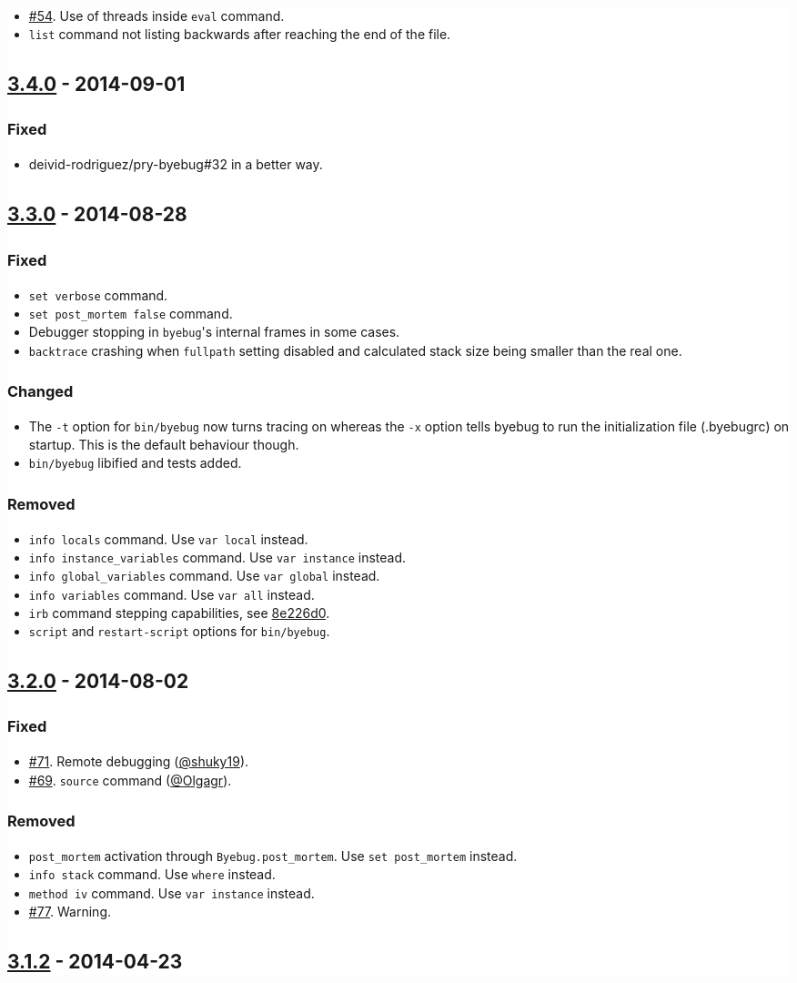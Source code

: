 * [#54](https://github.com/deivid-rodriguez/byebug/issues/54). Use of threads inside `eval` command.
* `list` command not listing backwards after reaching the end of the file.

## [3.4.0] - 2014-09-01

### Fixed

* deivid-rodriguez/pry-byebug#32 in a better way.

## [3.3.0] - 2014-08-28

### Fixed

* `set verbose` command.
* `set post_mortem false` command.
* Debugger stopping in `byebug`'s internal frames in some cases.
* `backtrace` crashing when `fullpath` setting disabled and calculated stack size being smaller than the real one.

### Changed

* The `-t` option for `bin/byebug` now turns tracing on whereas the `-x` option tells byebug to run the initialization file (.byebugrc) on startup. This is the default behaviour though.
* `bin/byebug` libified and tests added.

### Removed

* `info locals` command. Use `var local` instead.
* `info instance_variables` command. Use `var instance` instead.
* `info global_variables` command. Use `var global` instead.
* `info variables` command. Use `var all` instead.
* `irb` command stepping capabilities, see [8e226d0](https://github.com/deivid-rodriguez/byebug/commit/8e226d0).
* `script` and `restart-script` options for `bin/byebug`.

## [3.2.0] - 2014-08-02

### Fixed

* [#71](https://github.com/deivid-rodriguez/byebug/issues/71). Remote debugging ([@shuky19]).
* [#69](https://github.com/deivid-rodriguez/byebug/issues/69). `source` command ([@Olgagr]).

### Removed

* `post_mortem` activation through `Byebug.post_mortem`. Use `set post_mortem` instead.
* `info stack` command. Use `where` instead.
* `method iv` command. Use `var instance` instead.
* [#77](https://github.com/deivid-rodriguez/byebug/issues/77). Warning.

## [3.1.2] - 2014-04-23


[Unreleased]: https://github.com/deivid-rodriguez/byebug/compare/v11.1.3...HEAD
[11.1.3]: https://github.com/deivid-rodriguez/byebug/compare/v11.1.2...v11.1.3
[11.1.2]: https://github.com/deivid-rodriguez/byebug/compare/v11.1.1...v11.1.2
[11.1.1]: https://github.com/deivid-rodriguez/byebug/compare/v11.1.0...v11.1.1
[11.1.0]: https://github.com/deivid-rodriguez/byebug/compare/v11.0.1...v11.1.0
[11.0.1]: https://github.com/deivid-rodriguez/byebug/compare/v11.0.0...v11.0.1
[11.0.0]: https://github.com/deivid-rodriguez/byebug/compare/v10.0.2...v11.0.0
[10.0.2]: https://github.com/deivid-rodriguez/byebug/compare/v10.0.1...v10.0.2
[10.0.1]: https://github.com/deivid-rodriguez/byebug/compare/v10.0.0...v10.0.1
[10.0.0]: https://github.com/deivid-rodriguez/byebug/compare/v9.1.0...v10.0.0
[9.1.0]: https://github.com/deivid-rodriguez/byebug/compare/v9.0.6...v9.1.0
[9.0.6]: https://github.com/deivid-rodriguez/byebug/compare/v9.0.5...v9.0.6
[9.0.5]: https://github.com/deivid-rodriguez/byebug/compare/v9.0.4...v9.0.5
[9.0.4]: https://github.com/deivid-rodriguez/byebug/compare/v9.0.3...v9.0.4
[9.0.3]: https://github.com/deivid-rodriguez/byebug/compare/v9.0.2...v9.0.3
[9.0.2]: https://github.com/deivid-rodriguez/byebug/compare/v9.0.1...v9.0.2
[9.0.1]: https://github.com/deivid-rodriguez/byebug/compare/v9.0.0...v9.0.1
[9.0.0]: https://github.com/deivid-rodriguez/byebug/compare/v8.2.5...v9.0.0
[8.2.5]: https://github.com/deivid-rodriguez/byebug/compare/v8.2.4...v8.2.5
[8.2.4]: https://github.com/deivid-rodriguez/byebug/compare/v8.2.3...v8.2.4
[8.2.3]: https://github.com/deivid-rodriguez/byebug/compare/v8.2.2...v8.2.3
[8.2.2]: https://github.com/deivid-rodriguez/byebug/compare/v8.2.1...v8.2.2
[8.2.1]: https://github.com/deivid-rodriguez/byebug/compare/v8.2.0...v8.2.1
[8.2.0]: https://github.com/deivid-rodriguez/byebug/compare/v8.1.0...v8.2.0
[8.1.0]: https://github.com/deivid-rodriguez/byebug/compare/v8.0.1...v8.1.0
[8.0.1]: https://github.com/deivid-rodriguez/byebug/compare/v8.0.0...v8.0.1
[8.0.0]: https://github.com/deivid-rodriguez/byebug/compare/v7.0.0...v8.0.0
[7.0.0]: https://github.com/deivid-rodriguez/byebug/compare/v6.0.2...v7.0.0
[6.0.2]: https://github.com/deivid-rodriguez/byebug/compare/v6.0.1...v6.0.2
[6.0.1]: https://github.com/deivid-rodriguez/byebug/compare/v6.0.0...v6.0.1
[6.0.0]: https://github.com/deivid-rodriguez/byebug/compare/v5.0.0...v6.0.0
[5.0.0]: https://github.com/deivid-rodriguez/byebug/compare/v4.0.5...v5.0.0
[4.0.5]: https://github.com/deivid-rodriguez/byebug/compare/v4.0.4...v4.0.5
[4.0.4]: https://github.com/deivid-rodriguez/byebug/compare/v4.0.3...v4.0.4
[4.0.3]: https://github.com/deivid-rodriguez/byebug/compare/v4.0.2...v4.0.3
[4.0.2]: https://github.com/deivid-rodriguez/byebug/compare/v4.0.1...v4.0.2
[4.0.1]: https://github.com/deivid-rodriguez/byebug/compare/v4.0.0...v4.0.1
[4.0.0]: https://github.com/deivid-rodriguez/byebug/compare/v3.5.1...v4.0.0
[3.5.1]: https://github.com/deivid-rodriguez/byebug/compare/v3.5.0...v3.5.1
[3.5.0]: https://github.com/deivid-rodriguez/byebug/compare/v3.4.2...v3.5.0
[3.4.2]: https://github.com/deivid-rodriguez/byebug/compare/v3.4.1...v3.4.2
[3.4.1]: https://github.com/deivid-rodriguez/byebug/compare/v3.4.0...v3.4.1
[3.4.0]: https://github.com/deivid-rodriguez/byebug/compare/v3.3.0...v3.4.0
[3.3.0]: https://github.com/deivid-rodriguez/byebug/compare/v3.2.0...v3.3.0
[3.2.0]: https://github.com/deivid-rodriguez/byebug/compare/v3.1.2...v3.2.0
[3.1.2]: https://github.com/deivid-rodriguez/byebug/compare/v3.1.1...v3.1.2
[3.1.1]: https://github.com/deivid-rodriguez/byebug/compare/v3.1.0...v3.1.1
[3.1.0]: https://github.com/deivid-rodriguez/byebug/compare/v3.0.0...v3.1.0
[3.0.0]: https://github.com/deivid-rodriguez/byebug/compare/v2.7.2...v3.0.0
[2.7.2]: https://github.com/deivid-rodriguez/byebug/compare/v2.6.0...v2.7.2
[2.6.0]: https://github.com/deivid-rodriguez/byebug/compare/v2.5.0...v2.6.0
[2.5.0]: https://github.com/deivid-rodriguez/byebug/compare/v2.4.1...v2.5.0
[2.4.1]: https://github.com/deivid-rodriguez/byebug/compare/v2.4.0...v2.4.1
[2.4.0]: https://github.com/deivid-rodriguez/byebug/compare/v2.3.1...v2.4.0
[2.3.1]: https://github.com/deivid-rodriguez/byebug/compare/v2.3.0...v2.3.1
[2.3.0]: https://github.com/deivid-rodriguez/byebug/compare/v2.2.2...v2.3.0
[2.2.2]: https://github.com/deivid-rodriguez/byebug/compare/v2.2.1...v2.2.2
[2.2.1]: https://github.com/deivid-rodriguez/byebug/compare/v2.2.0...v2.2.1
[2.2.0]: https://github.com/deivid-rodriguez/byebug/compare/v2.1.1...v2.2.0
[2.1.1]: https://github.com/deivid-rodriguez/byebug/compare/v2.1.0...v2.1.1
[2.1.0]: https://github.com/deivid-rodriguez/byebug/compare/v2.0.0...v2.1.0
[2.0.0]: https://github.com/deivid-rodriguez/byebug/compare/v1.8.2...v2.0.0
[1.8.2]: https://github.com/deivid-rodriguez/byebug/compare/v1.8.1...v1.8.2
[1.8.1]: https://github.com/deivid-rodriguez/byebug/compare/v1.8.0...v1.8.1
[1.8.0]: https://github.com/deivid-rodriguez/byebug/compare/v1.7.0...v1.8.0
[1.7.0]: https://github.com/deivid-rodriguez/byebug/compare/v1.6.1...v1.7.0
[1.6.1]: https://github.com/deivid-rodriguez/byebug/compare/v1.6.0...v1.6.1
[1.6.0]: https://github.com/deivid-rodriguez/byebug/compare/v1.5.0...v1.6.0
[1.5.0]: https://github.com/deivid-rodriguez/byebug/compare/v1.4.2...v1.5.0
[1.4.2]: https://github.com/deivid-rodriguez/byebug/compare/v1.4.1...v1.4.2
[1.4.1]: https://github.com/deivid-rodriguez/byebug/compare/v1.4.0...v1.4.1
[1.4.0]: https://github.com/deivid-rodriguez/byebug/compare/v1.3.1...v1.4.0
[1.3.1]: https://github.com/deivid-rodriguez/byebug/compare/v1.3.0...v1.3.1
[1.3.0]: https://github.com/deivid-rodriguez/byebug/compare/v1.2.0...v1.3.0
[1.2.0]: https://github.com/deivid-rodriguez/byebug/compare/v1.1.1...v1.2.0
[1.1.1]: https://github.com/deivid-rodriguez/byebug/compare/v1.1.0...v1.1.1
[1.1.0]: https://github.com/deivid-rodriguez/byebug/compare/v1.0.3...v1.1.0
[1.0.3]: https://github.com/deivid-rodriguez/byebug/compare/v1.0.2...v1.0.3
[1.0.2]: https://github.com/deivid-rodriguez/byebug/compare/v1.0.1...v1.0.2
[1.0.1]: https://github.com/deivid-rodriguez/byebug/compare/v1.0.0...v1.0.1
[1.0.0]: https://github.com/deivid-rodriguez/byebug/compare/v0.0.1...v1.0.0
[@akaneko3]: https://github.com/akaneko3
[@andreychernih]: https://github.com/andreychernih
[@ark6]: https://github.com/ark6
[@astashov]: https://github.com/astashov
[@bquorning]: https://github.com/bquorning
[@cben]: https://github.com/cben
[@ender672]: https://github.com/ender672
[@eric-hu]: https://github.com/eric-hu
[@FooBarWidget]: https://github.com/FooBarWidget
[@GarthSnyder]: https://github.com/GarthSnyder
[@HookyQR]: https://github.com/HookyQR
[@iblue]: https://github.com/iblue
[@izaera]: https://github.com/izaera
[@josephks]: https://github.com/josephks
[@k0kubun]: https://github.com/k0kubun
[@ko1]: https://github.com/ko1
[@luislavena]: https://github.com/luislavena
[@mrkn]: https://github.com/mrkn
[@nobu]: https://github.com/nobu
[@Olgagr]: https://github.com/Olgagr
[@sethk]: https://github.com/sethk
[@shuky19]: https://github.com/shuky19
[@tacnoman]: https://github.com/tacnoman
[@terceiro]: https://github.com/terceiro
[@tzmfreedom]: https://github.com/tzmfreedom
[@wallace]: https://github.com/wallace
[@windwiny]: https://github.com/windwiny
[@x-yuri]: https://github.com/x-yuri
[@yui-knk]: https://github.com/yui-knk
[@zmoazeni]: https://github.com/zmoazeni